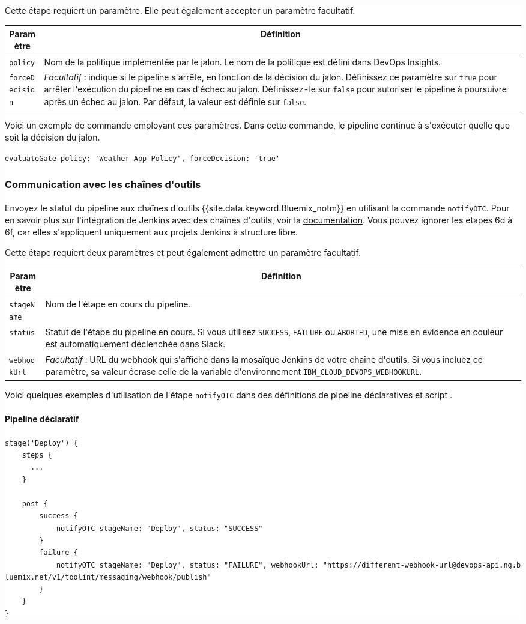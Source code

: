Cette étape requiert un paramètre. Elle peut également accepter un paramètre facultatif. 

| Paramètre        | Définition    |
| ----------------------------|---------------|
| `policy`    | Nom de la politique implémentée par le jalon. Le nom de la politique est défini dans DevOps Insights. |
| `forceDecision`      | _Facultatif_ : indique si le pipeline s'arrête, en fonction de la décision du jalon. Définissez ce paramètre sur `true` pour arrêter l'exécution du pipeline en cas d'échec au jalon. Définissez-le sur `false` pour autoriser le pipeline à poursuivre après un échec au jalon. Par défaut, la valeur est définie sur `false`.     |

Voici un exemple de commande employant ces paramètres. Dans cette commande, le pipeline continue à s'exécuter quelle que soit la décision du jalon. 

```
evaluateGate policy: 'Weather App Policy', forceDecision: 'true'
```

### Communication avec les chaînes d'outils

Envoyez le statut du pipeline aux chaînes d'outils {{site.data.keyword.Bluemix_notm}} en utilisant la commande `notifyOTC`. Pour en savoir plus sur l'intégration de Jenkins avec des chaînes d'outils, voir la [documentation](https://console.ng.bluemix.net/docs/services/ContinuousDelivery/toolchains_integrations.html#jenkins). Vous pouvez ignorer les étapes 6d à 6f, car elles s'appliquent uniquement aux projets Jenkins à structure libre.

Cette étape requiert deux paramètres et peut également admettre un paramètre facultatif. 

| Paramètre        | Définition    |
| ----------------------------|---------------|
| `stageName`    | Nom de l'étape en cours du pipeline. |
| `status`    | Statut de l'étape du pipeline en cours. Si vous utilisez `SUCCESS`, `FAILURE` ou `ABORTED`, une mise en évidence en couleur est automatiquement déclenchée dans Slack.  |
| `webhookUrl`      | _Facultatif_ : URL du webhook qui s'affiche dans la mosaïque Jenkins de votre chaîne d'outils. Si vous incluez ce paramètre, sa valeur écrase celle de la variable d'environnement `IBM_CLOUD_DEVOPS_WEBHOOKURL`.   |

Voici quelques exemples d'utilisation de l'étape `notifyOTC` dans des définitions de pipeline déclaratives et script .

#### Pipeline déclaratif
```
stage('Deploy') {
    steps {
      ...
    }

    post {
        success {
            notifyOTC stageName: "Deploy", status: "SUCCESS"
        }
        failure {
            notifyOTC stageName: "Deploy", status: "FAILURE", webhookUrl: "https://different-webhook-url@devops-api.ng.bluemix.net/v1/toolint/messaging/webhook/publish"
        }
    }
}
```
